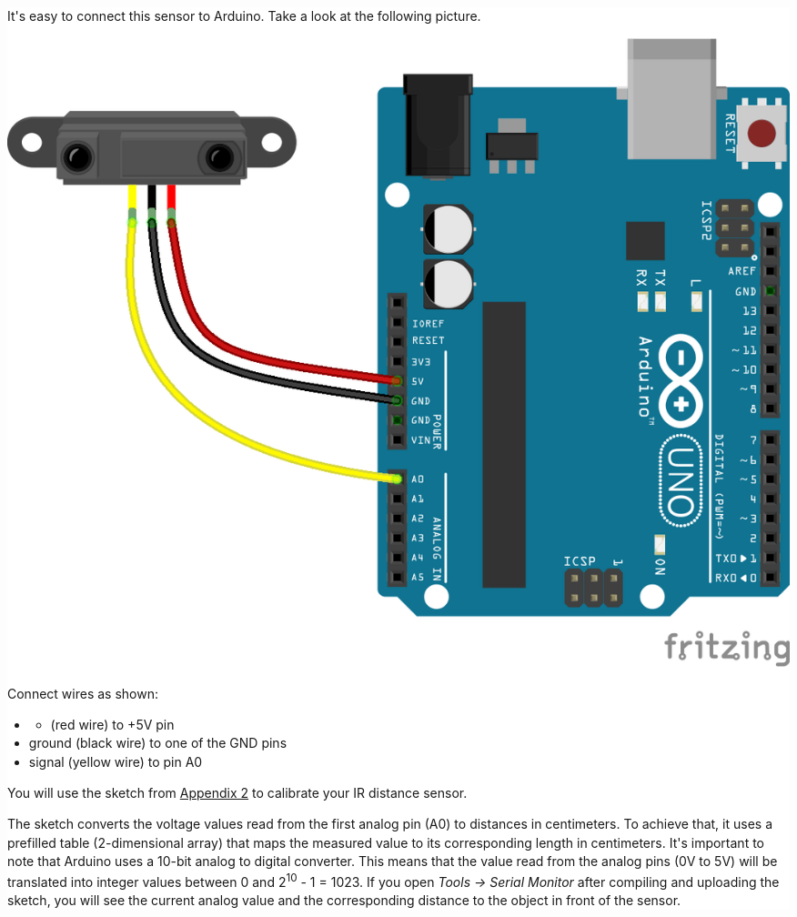It's easy to connect this sensor to Arduino. Take a look at the following picture.

![](images/ir.png)

Connect wires as shown:
* + (red wire) to +5V pin
* ground (black wire) to one of the GND pins
* signal (yellow wire) to pin A0

You will use the sketch from [Appendix 2](#appendix-2) to calibrate your IR distance sensor.

The sketch converts the voltage values read from the first analog pin (A0) to distances in centimeters. To achieve that, it uses a prefilled table (2-dimensional array) that maps the measured value to its corresponding length in centimeters. It's important to note that Arduino uses a 10-bit analog to digital converter. This means that the value read from the analog pins (0V to 5V) will be translated into integer values between 0 and 2<sup>10</sup> - 1 = 1023.
If you open *Tools &rarr; Serial Monitor* after compiling and uploading the sketch, you will see the current analog value and the corresponding distance to the object in front of the sensor.
